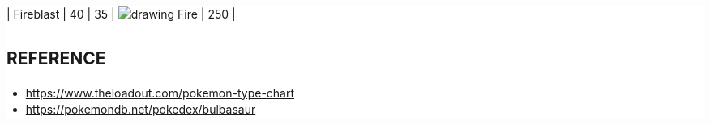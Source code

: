 | Fireblast | 40 | 35 |  <img src = "https://i2.wp.com/www.mastermeltgroup.com/wp-content/uploads/2019/02/fire.png?ssl=1" alt ="drawing" width = "16px" height = "16px"/> Fire | 250 |


## REFERENCE
* https://www.theloadout.com/pokemon-type-chart
* https://pokemondb.net/pokedex/bulbasaur





